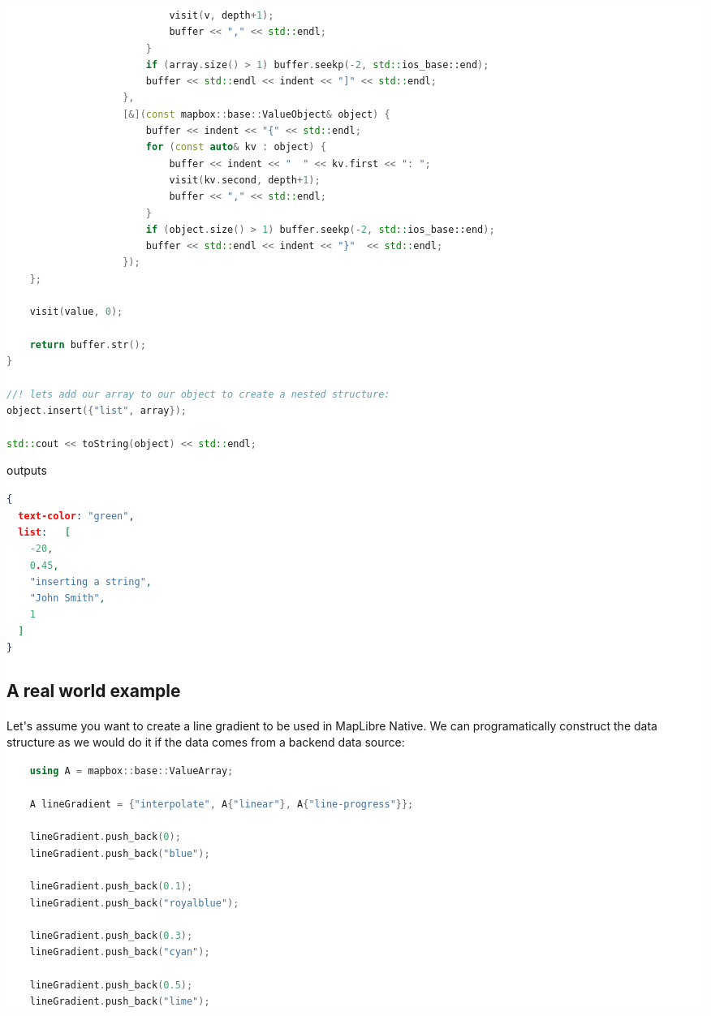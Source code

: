 ```C++
                            visit(v, depth+1);
                            buffer << "," << std::endl;
                        }
                        if (array.size() > 1) buffer.seekp(-2, std::ios_base::end);
                        buffer << std::endl << indent << "]" << std::endl;
                    },
                    [&](const mapbox::base::ValueObject& object) {
                        buffer << indent << "{" << std::endl;
                        for (const auto& kv : object) {
                            buffer << indent << "  " << kv.first << ": ";
                            visit(kv.second, depth+1);
                            buffer << "," << std::endl;
                        }
                        if (object.size() > 1) buffer.seekp(-2, std::ios_base::end);
                        buffer << std::endl << indent << "}"  << std::endl;
                    });
    };

    visit(value, 0);

    return buffer.str();
}

//! lets add our array to our object to create a nested structure:
object.insert({"list", array});

std::cout << toString(object) << std::endl;
```

outputs

```JSON
{
  text-color: "green",
  list:   [
    -20,
    0.45,
    "inserting a string",
    "John Smith",
    1
  ]
}
```

## A real world example

Let's assume you want to create a line gradient to be used in MapLibre Native. We can programatically construct the data structure as we would do it if the data comes from a backend data source:

```C++
    using A = mapbox::base::ValueArray;

    A lineGradient = {"interpolate", A{"linear"}, A{"line-progress"}};

    lineGradient.push_back(0);
    lineGradient.push_back("blue");

    lineGradient.push_back(0.1);
    lineGradient.push_back("royalblue");

    lineGradient.push_back(0.3);
    lineGradient.push_back("cyan");

    lineGradient.push_back(0.5);
    lineGradient.push_back("lime");
```